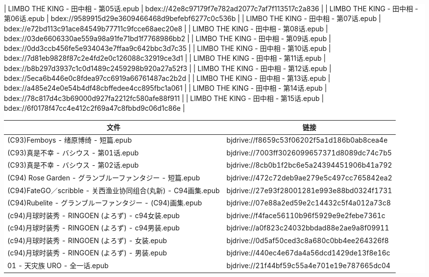 | LIMBO THE KING - 田中相 - 第05话.epub | bdex://42e8c97179f7e782ad2077c7af7f113517c2a836 |
| LIMBO THE KING - 田中相 - 第06话.epub | bdex://9589915d29e3609466468d9befebf6277c0c536b |
| LIMBO THE KING - 田中相 - 第07话.epub | bdex://e72bd113c91ace84549b77711c9fcce68aec20e8 |
| LIMBO THE KING - 田中相 - 第08话.epub | bdex://03de6606330ae559a98a91fe71bd1f7768986bb2 |
| LIMBO THE KING - 田中相 - 第09话.epub | bdex://0dd3ccb456fe5e934043e7ffaa9c642bbc3d7c35 |
| LIMBO THE KING - 田中相 - 第10话.epub | bdex://7d81eb9828f87c2e4fd2e0c126088c32919ce3d1 |
| LIMBO THE KING - 田中相 - 第11话.epub | bdex://b8b297d3937c1c0d1489c2459298b920a27a52f3 |
| LIMBO THE KING - 田中相 - 第12话.epub | bdex://5eca6b446e0c8fdea97cc6919a66761487ac2b2d |
| LIMBO THE KING - 田中相 - 第13话.epub | bdex://a485e24e0e54b4df48cbffedee4cc895fbc1a061 |
| LIMBO THE KING - 田中相 - 第14话.epub | bdex://78c817d4c3b69000d927fa2212fc580afe88f911 |
| LIMBO THE KING - 田中相 - 第15话.epub | bdex://6f0178f47cc4e412c2f69a47c8fbbd9c06d1c86e |



| 文件 | 链接 |
| --- | --- |
| (C93)Femboys - 绪原博绮 - 短篇.epub | bjdrive://f8659c53f06202f5a1d186b0ab8cea4e |
| (C93)真是不幸 - バシウス - 第01话.epub | bjdrive://7003ff3026099657371d8089dc74c7b5 |
| (C93)真是不幸 - バシウス - 第02话.epub | bjdrive://8cb0b1f2bc6e5a24394451906b41a792 |
| (C94) Rose Garden - グランブルーファンタジー - 短篇.epub | bjdrive://472c72deb9ae279e5c497cc765842ea2 |
| (C94)FateGO／scribble - 关西渔业协同组合(丸新) - C94画集.epub | bjdrive://27e93f28001281e993e88bd0324f1731 |
| (C94)Rubelite - グランブルーファンタジー - (C94)画集.epub | bjdrive://07e88a2ed59e2c14432c5f4a012a73c8 |
| (c94)月球时装秀 - RINGOEN (よろず) - c94女装.epub | bjdrive://f4face56110b96f5929e9e2febe7361c |
| (c94)月球时装秀 - RINGOEN (よろず) - c94男装.epub | bjdrive://a0f823c24032bbdad88e2ae9a8f09911 |
| (c94)月球时装秀 - RINGOEN (よろず) - 女装.epub | bjdrive://0d5af50ced3c8a680c0bb4ee264326f8 |
| (c94)月球时装秀 - RINGOEN (よろず) - 男装.epub | bjdrive://440ec4e67da4a56dcd1429de13f8e16c |
| 01 - 天灾族 URO - 全一话.epub | bjdrive://21f44bf59c55a4e701e19e787665dc04 |
